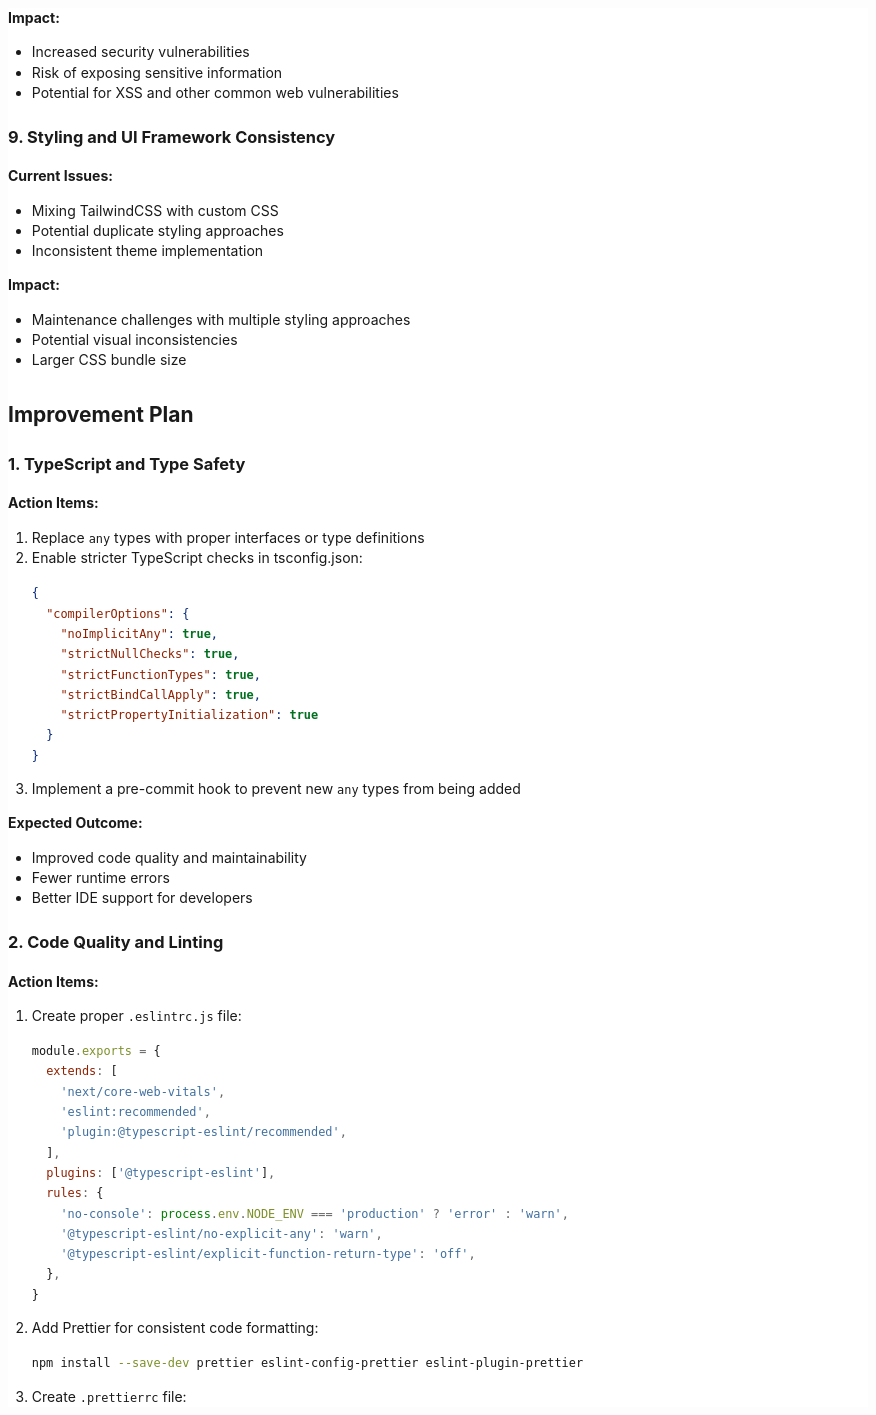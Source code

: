 **Impact:**
- Increased security vulnerabilities
- Risk of exposing sensitive information
- Potential for XSS and other common web vulnerabilities

### 9. Styling and UI Framework Consistency

**Current Issues:**
- Mixing TailwindCSS with custom CSS
- Potential duplicate styling approaches
- Inconsistent theme implementation

**Impact:**
- Maintenance challenges with multiple styling approaches
- Potential visual inconsistencies
- Larger CSS bundle size

## Improvement Plan

### 1. TypeScript and Type Safety

**Action Items:**
1. Replace `any` types with proper interfaces or type definitions
2. Enable stricter TypeScript checks in tsconfig.json:
   ```json
   {
     "compilerOptions": {
       "noImplicitAny": true,
       "strictNullChecks": true,
       "strictFunctionTypes": true,
       "strictBindCallApply": true,
       "strictPropertyInitialization": true
     }
   }
   ```
3. Implement a pre-commit hook to prevent new `any` types from being added

**Expected Outcome:**
- Improved code quality and maintainability
- Fewer runtime errors
- Better IDE support for developers

### 2. Code Quality and Linting

**Action Items:**
1. Create proper `.eslintrc.js` file:
   ```javascript
   module.exports = {
     extends: [
       'next/core-web-vitals',
       'eslint:recommended',
       'plugin:@typescript-eslint/recommended',
     ],
     plugins: ['@typescript-eslint'],
     rules: {
       'no-console': process.env.NODE_ENV === 'production' ? 'error' : 'warn',
       '@typescript-eslint/no-explicit-any': 'warn',
       '@typescript-eslint/explicit-function-return-type': 'off',
     },
   }
   ```
2. Add Prettier for consistent code formatting:
   ```bash
   npm install --save-dev prettier eslint-config-prettier eslint-plugin-prettier
   ```
3. Create `.prettierrc` file:
